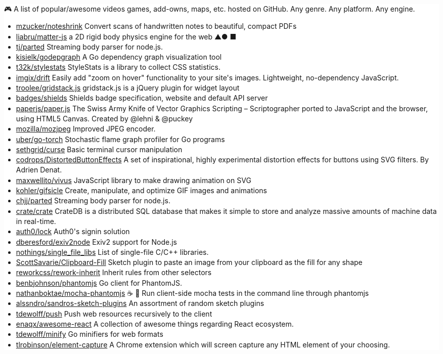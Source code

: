  :video_game: A list of popular/awesome videos games, add-owns, maps, etc. hosted on GitHub. Any genre. Any platform. Any engine.
- [mzucker/noteshrink](https://github.com/mzucker/noteshrink)
  Convert scans of handwritten notes to beautiful, compact PDFs
- [liabru/matter-js](https://github.com/liabru/matter-js)
  a 2D rigid body physics engine for the web ▲● ■
- [tj/parted](https://github.com/tj/parted)
  Streaming body parser for node.js.
- [kisielk/godepgraph](https://github.com/kisielk/godepgraph)
  A Go dependency graph visualization tool
- [t32k/stylestats](https://github.com/t32k/stylestats)
  StyleStats is a library to collect CSS statistics.
- [imgix/drift](https://github.com/imgix/drift)
  Easily add "zoom on hover" functionality to your site's images. Lightweight, no-dependency JavaScript.
- [troolee/gridstack.js](https://github.com/troolee/gridstack.js)
  gridstack.js is a jQuery plugin for widget layout
- [badges/shields](https://github.com/badges/shields)
  Shields badge specification, website and default API server
- [paperjs/paper.js](https://github.com/paperjs/paper.js)
  The Swiss Army Knife of Vector Graphics Scripting – Scriptographer ported to JavaScript and the browser, using HTML5 Canvas. Created by @lehni & @puckey
- [mozilla/mozjpeg](https://github.com/mozilla/mozjpeg)
  Improved JPEG encoder.
- [uber/go-torch](https://github.com/uber/go-torch)
  Stochastic flame graph profiler for Go programs
- [sethgrid/curse](https://github.com/sethgrid/curse)
  Basic terminal cursor manipulation
- [codrops/DistortedButtonEffects](https://github.com/codrops/DistortedButtonEffects)
  A set of inspirational, highly experimental distortion effects for buttons using SVG filters. By Adrien Denat. 
- [maxwellito/vivus](https://github.com/maxwellito/vivus)
  JavaScript library to make drawing animation on SVG
- [kohler/gifsicle](https://github.com/kohler/gifsicle)
  Create, manipulate, and optimize GIF images and animations
- [chjj/parted](https://github.com/chjj/parted)
  Streaming body parser for node.js.
- [crate/crate](https://github.com/crate/crate)
  CrateDB is a distributed SQL database that makes it simple to store and analyze massive amounts of machine data in real-time.
- [auth0/lock](https://github.com/auth0/lock)
  Auth0's signin solution
- [dberesford/exiv2node](https://github.com/dberesford/exiv2node)
  Exiv2 support for Node.js
- [nothings/single_file_libs](https://github.com/nothings/single_file_libs)
  List of single-file C/C++ libraries.
- [ScottSavarie/Clipboard-Fill](https://github.com/ScottSavarie/Clipboard-Fill)
  Sketch plugin to paste an image from your clipboard as the fill for any shape
- [reworkcss/rework-inherit](https://github.com/reworkcss/rework-inherit)
  Inherit rules from other selectors
- [benbjohnson/phantomjs](https://github.com/benbjohnson/phantomjs)
  Go client for PhantomJS.
- [nathanboktae/mocha-phantomjs](https://github.com/nathanboktae/mocha-phantomjs)
  :coffee: :ghost: Run client-side mocha tests in the command line through phantomjs
- [alssndro/sandros-sketch-plugins](https://github.com/alssndro/sandros-sketch-plugins)
  An assortment of random sketch plugins
- [tdewolff/push](https://github.com/tdewolff/push)
  Push web resources recursively to the client
- [enaqx/awesome-react](https://github.com/enaqx/awesome-react)
  A collection of awesome things regarding React ecosystem.
- [tdewolff/minify](https://github.com/tdewolff/minify)
  Go minifiers for web formats
- [tlrobinson/element-capture](https://github.com/tlrobinson/element-capture)
  A Chrome extension which will screen capture any HTML element of your choosing.